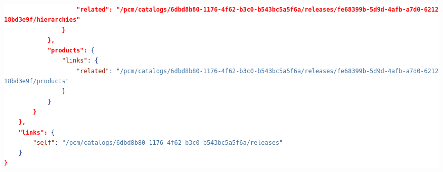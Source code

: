 ```json
                    "related": "/pcm/catalogs/6dbd8b80-1176-4f62-b3c0-b543bc5a5f6a/releases/fe68399b-5d9d-4afb-a7d0-621218bd3e9f/hierarchies"
                }
            },
            "products": {
                "links": {
                    "related": "/pcm/catalogs/6dbd8b80-1176-4f62-b3c0-b543bc5a5f6a/releases/fe68399b-5d9d-4afb-a7d0-621218bd3e9f/products"
                }
            }
        }
    },
    "links": {
        "self": "/pcm/catalogs/6dbd8b80-1176-4f62-b3c0-b543bc5a5f6a/releases"
    }
}
```
